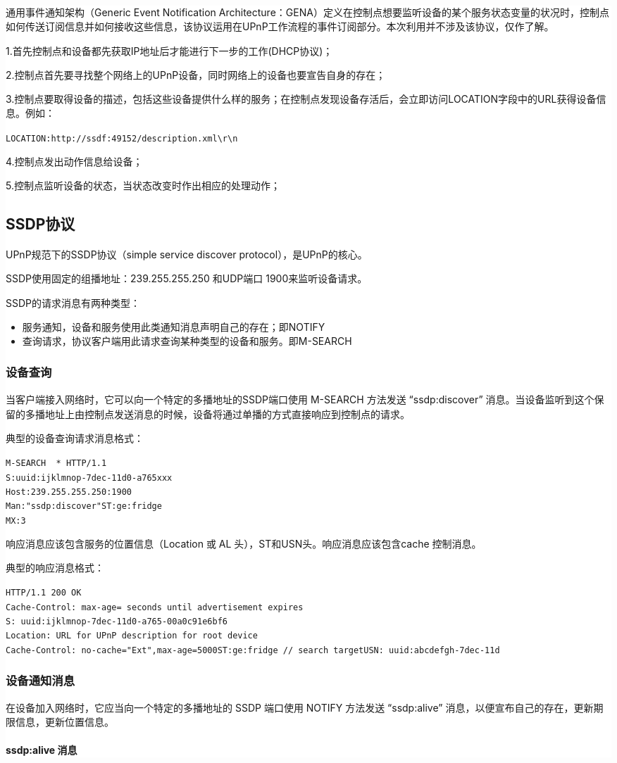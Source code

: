 通用事件通知架构（Generic Event Notification Architecture：GENA）定义在控制点想要监听设备的某个服务状态变量的状况时，控制点如何传送订阅信息并如何接收这些信息，该协议运用在UPnP工作流程的事件订阅部分。本次利用并不涉及该协议，仅作了解。


1.首先控制点和设备都先获取IP地址后才能进行下一步的工作(DHCP协议)；

2.控制点首先要寻找整个网络上的UPnP设备，同时网络上的设备也要宣告自身的存在；

3.控制点要取得设备的描述，包括这些设备提供什么样的服务；在控制点发现设备存活后，会立即访问LOCATION字段中的URL获得设备信息。例如：

```SSDP
LOCATION:http://ssdf:49152/description.xml\r\n

```

4.控制点发出动作信息给设备；

5.控制点监听设备的状态，当状态改变时作出相应的处理动作；
## SSDP协议

UPnP规范下的SSDP协议（simple service discover protocol），是UPnP的核心。

SSDP使用固定的组播地址：239.255.255.250 和UDP端口 1900来监听设备请求。

SSDP的请求消息有两种类型：
- 服务通知，设备和服务使用此类通知消息声明自己的存在；即NOTIFY
- 查询请求，协议客户端用此请求查询某种类型的设备和服务。即M-SEARCH


### 设备查询

当客户端接入网络时，它可以向一个特定的多播地址的SSDP端口使用 M-SEARCH 方法发送 “ssdp:discover” 消息。当设备监听到这个保留的多播地址上由控制点发送消息的时候，设备将通过单播的方式直接响应到控制点的请求。

典型的设备查询请求消息格式：
```
M-SEARCH  * HTTP/1.1
S:uuid:ijklmnop-7dec-11d0-a765xxx
Host:239.255.255.250:1900
Man:"ssdp:discover"ST:ge:fridge
MX:3
```

响应消息应该包含服务的位置信息（Location 或 AL 头），ST和USN头。响应消息应该包含cache 控制消息。

典型的响应消息格式：
```
HTTP/1.1 200 OK
Cache-Control: max-age= seconds until advertisement expires
S: uuid:ijklmnop-7dec-11d0-a765-00a0c91e6bf6
Location: URL for UPnP description for root device
Cache-Control: no-cache="Ext",max-age=5000ST:ge:fridge // search targetUSN: uuid:abcdefgh-7dec-11d
```
### 设备通知消息

在设备加入网络时，它应当向一个特定的多播地址的 SSDP 端口使用 NOTIFY 方法发送 “ssdp:alive” 消息，以便宣布自己的存在，更新期限信息，更新位置信息。
#### ssdp:alive 消息
